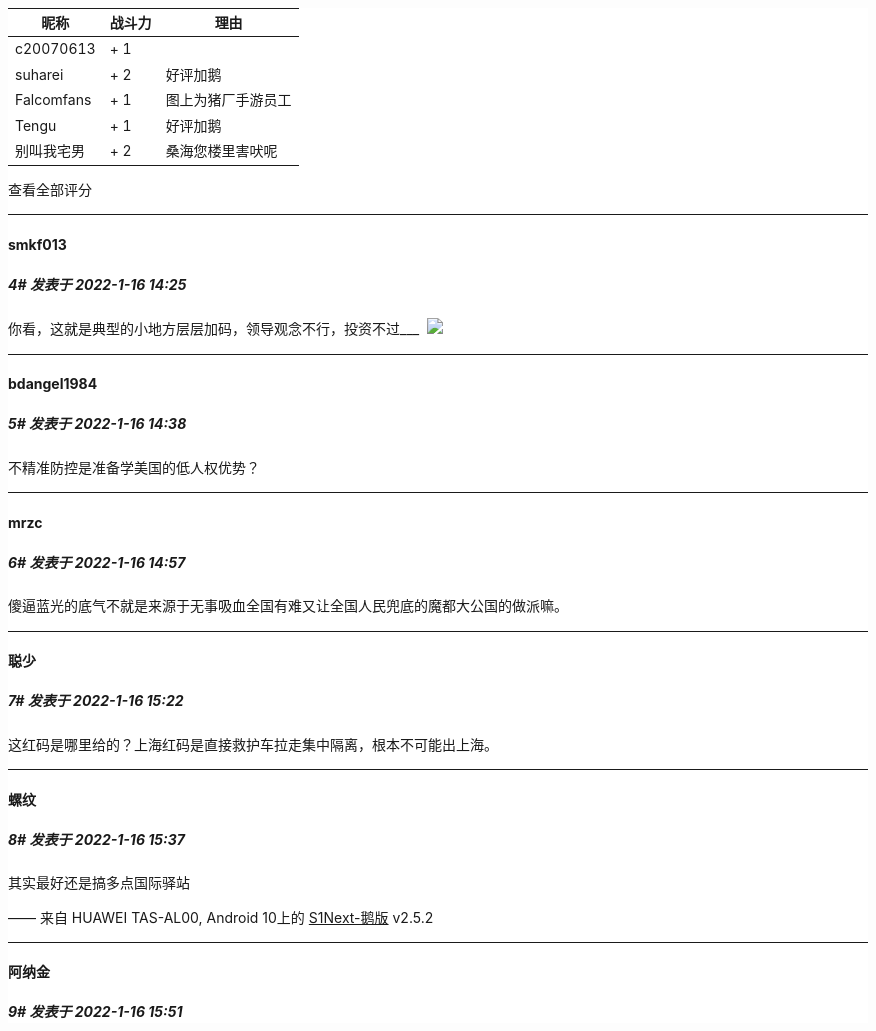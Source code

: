 |昵称|战斗力|理由|
|----|---|---|
| c20070613| + 1||
| suharei| + 2|好评加鹅|
| Falcomfans| + 1|图上为猪厂手游员工|
| Tengu| + 1|好评加鹅|
| 别叫我宅男| + 2|桑海您楼里害吠呢|

查看全部评分

*****

####  smkf013  
##### 4#       发表于 2022-1-16 14:25

你看，这就是典型的小地方层层加码，领导观念不行，投资不过___  <img src="https://static.saraba1st.com/image/smiley/face2017/037.png" referrerpolicy="no-referrer">

*****

####  bdangel1984  
##### 5#       发表于 2022-1-16 14:38

不精准防控是准备学美国的低人权优势？

*****

####  mrzc  
##### 6#       发表于 2022-1-16 14:57

傻逼蓝光的底气不就是来源于无事吸血全国有难又让全国人民兜底的魔都大公国的做派嘛。

*****

####  聪少  
##### 7#       发表于 2022-1-16 15:22

这红码是哪里给的？上海红码是直接救护车拉走集中隔离，根本不可能出上海。

*****

####  螺纹  
##### 8#       发表于 2022-1-16 15:37

其实最好还是搞多点国际驿站

—— 来自 HUAWEI TAS-AL00, Android 10上的 [S1Next-鹅版](https://github.com/ykrank/S1-Next/releases) v2.5.2

*****

####  阿纳金  
##### 9#       发表于 2022-1-16 15:51
